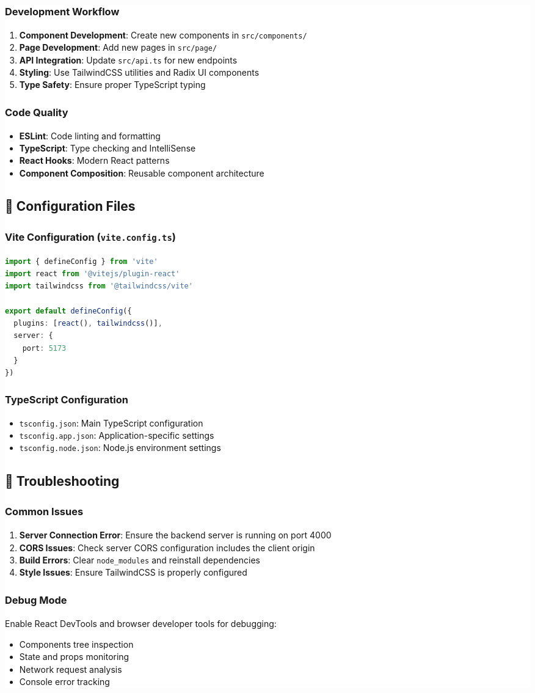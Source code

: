 ### Development Workflow

1. **Component Development**: Create new components in `src/components/`
2. **Page Development**: Add new pages in `src/page/`
3. **API Integration**: Update `src/api.ts` for new endpoints
4. **Styling**: Use TailwindCSS utilities and Radix UI components
5. **Type Safety**: Ensure proper TypeScript typing

### Code Quality

- **ESLint**: Code linting and formatting
- **TypeScript**: Type checking and IntelliSense
- **React Hooks**: Modern React patterns
- **Component Composition**: Reusable component architecture

## 🔧 Configuration Files

### Vite Configuration (`vite.config.ts`)
```typescript
import { defineConfig } from 'vite'
import react from '@vitejs/plugin-react'
import tailwindcss from '@tailwindcss/vite'

export default defineConfig({
  plugins: [react(), tailwindcss()],
  server: {
    port: 5173
  }
})
```

### TypeScript Configuration
- `tsconfig.json`: Main TypeScript configuration
- `tsconfig.app.json`: Application-specific settings
- `tsconfig.node.json`: Node.js environment settings

## 🐛 Troubleshooting

### Common Issues

1. **Server Connection Error**: Ensure the backend server is running on port 4000
2. **CORS Issues**: Check server CORS configuration includes the client origin
3. **Build Errors**: Clear `node_modules` and reinstall dependencies
4. **Style Issues**: Ensure TailwindCSS is properly configured

### Debug Mode

Enable React DevTools and browser developer tools for debugging:
- Components tree inspection
- State and props monitoring
- Network request analysis
- Console error tracking
